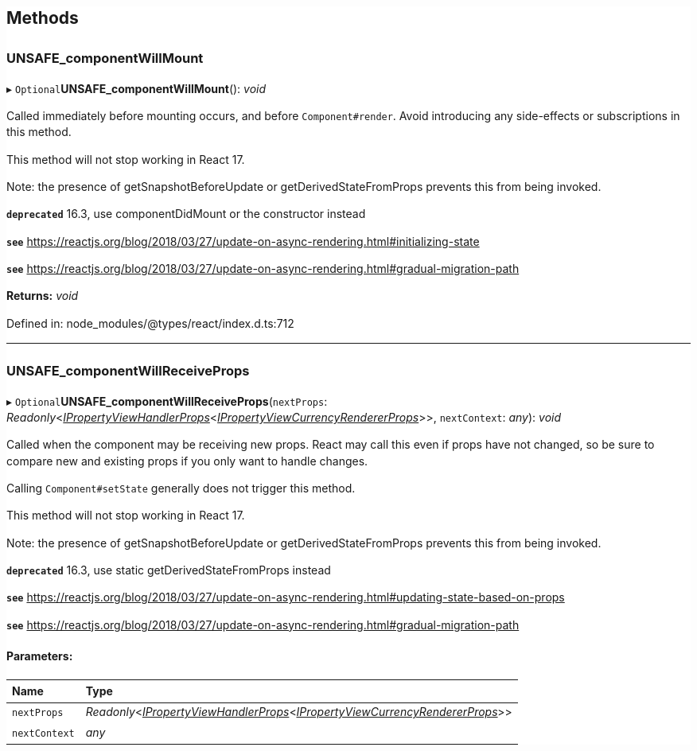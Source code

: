 ## Methods

### UNSAFE\_componentWillMount

▸ `Optional`**UNSAFE_componentWillMount**(): *void*

Called immediately before mounting occurs, and before `Component#render`.
Avoid introducing any side-effects or subscriptions in this method.

This method will not stop working in React 17.

Note: the presence of getSnapshotBeforeUpdate or getDerivedStateFromProps
prevents this from being invoked.

**`deprecated`** 16.3, use componentDidMount or the constructor instead

**`see`** https://reactjs.org/blog/2018/03/27/update-on-async-rendering.html#initializing-state

**`see`** https://reactjs.org/blog/2018/03/27/update-on-async-rendering.html#gradual-migration-path

**Returns:** *void*

Defined in: node_modules/@types/react/index.d.ts:712

___

### UNSAFE\_componentWillReceiveProps

▸ `Optional`**UNSAFE_componentWillReceiveProps**(`nextProps`: *Readonly*<[*IPropertyViewHandlerProps*](../interfaces/client_internal_components_propertyview.ipropertyviewhandlerprops.md)<[*IPropertyViewCurrencyRendererProps*](../interfaces/client_internal_components_propertyview_propertyviewcurrency.ipropertyviewcurrencyrendererprops.md)\>\>, `nextContext`: *any*): *void*

Called when the component may be receiving new props.
React may call this even if props have not changed, so be sure to compare new and existing
props if you only want to handle changes.

Calling `Component#setState` generally does not trigger this method.

This method will not stop working in React 17.

Note: the presence of getSnapshotBeforeUpdate or getDerivedStateFromProps
prevents this from being invoked.

**`deprecated`** 16.3, use static getDerivedStateFromProps instead

**`see`** https://reactjs.org/blog/2018/03/27/update-on-async-rendering.html#updating-state-based-on-props

**`see`** https://reactjs.org/blog/2018/03/27/update-on-async-rendering.html#gradual-migration-path

#### Parameters:

Name | Type |
:------ | :------ |
`nextProps` | *Readonly*<[*IPropertyViewHandlerProps*](../interfaces/client_internal_components_propertyview.ipropertyviewhandlerprops.md)<[*IPropertyViewCurrencyRendererProps*](../interfaces/client_internal_components_propertyview_propertyviewcurrency.ipropertyviewcurrencyrendererprops.md)\>\> |
`nextContext` | *any* |
